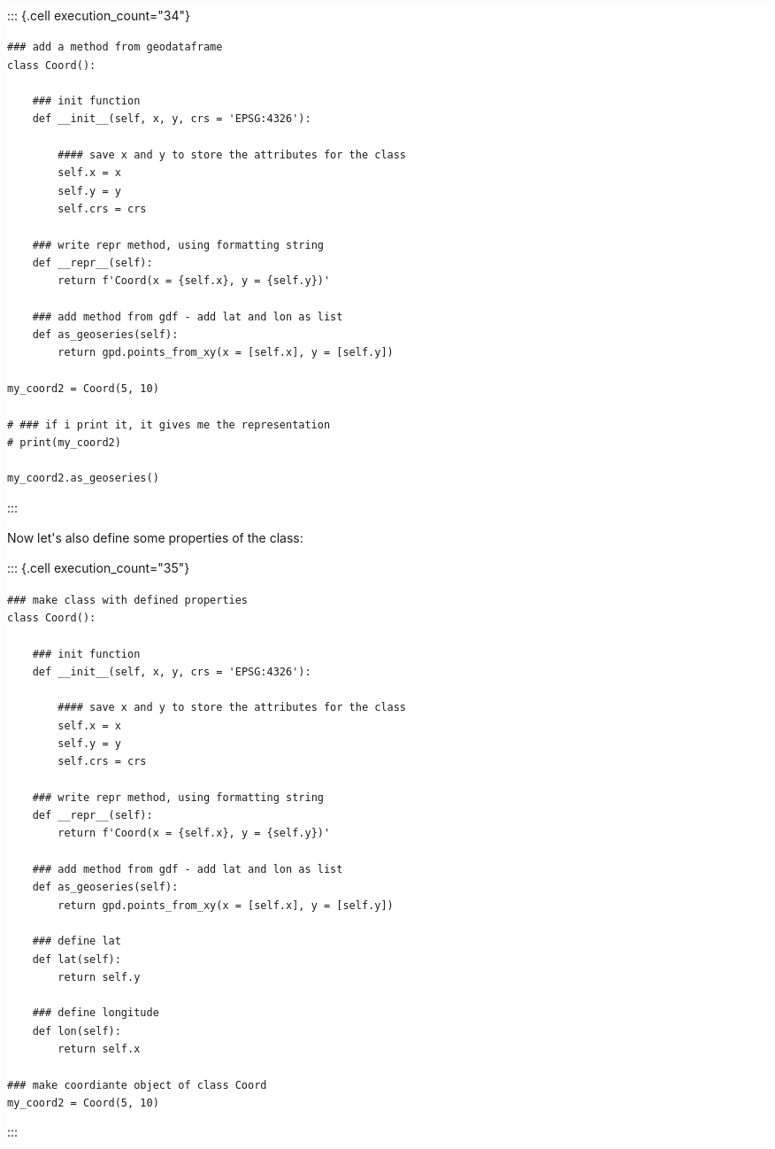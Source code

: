 ::: {.cell execution_count="34"}
``` {.python .cell-code}
### add a method from geodataframe
class Coord():

    ### init function
    def __init__(self, x, y, crs = 'EPSG:4326'):
        
        #### save x and y to store the attributes for the class
        self.x = x
        self.y = y
        self.crs = crs
    
    ### write repr method, using formatting string
    def __repr__(self):
        return f'Coord(x = {self.x}, y = {self.y})'
    
    ### add method from gdf - add lat and lon as list
    def as_geoseries(self):
        return gpd.points_from_xy(x = [self.x], y = [self.y])
        
my_coord2 = Coord(5, 10)

# ### if i print it, it gives me the representation
# print(my_coord2)

my_coord2.as_geoseries()
```
:::

Now let's also define some properties of the class:

::: {.cell execution_count="35"}
``` {.python .cell-code}
### make class with defined properties
class Coord():

    ### init function
    def __init__(self, x, y, crs = 'EPSG:4326'):
        
        #### save x and y to store the attributes for the class
        self.x = x
        self.y = y
        self.crs = crs
    
    ### write repr method, using formatting string
    def __repr__(self):
        return f'Coord(x = {self.x}, y = {self.y})'
    
    ### add method from gdf - add lat and lon as list
    def as_geoseries(self):
        return gpd.points_from_xy(x = [self.x], y = [self.y])
    
    ### define lat 
    def lat(self):
        return self.y

    ### define longitude
    def lon(self):
        return self.x

### make coordiante object of class Coord        
my_coord2 = Coord(5, 10)
```
:::
